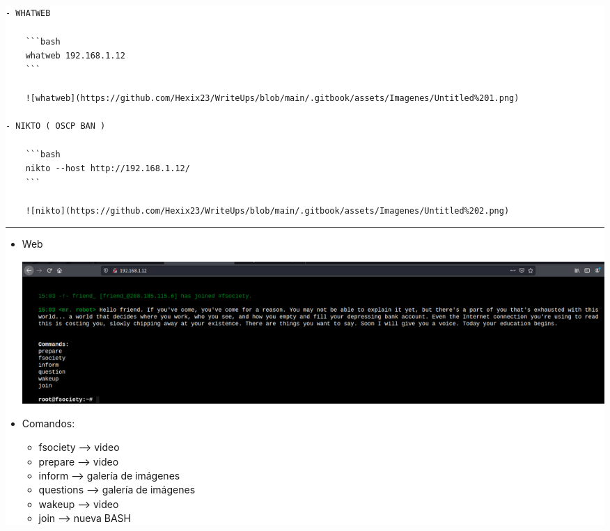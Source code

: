     - WHATWEB
        
        ```bash
        whatweb 192.168.1.12
        ```
        
        ![whatweb](https://github.com/Hexix23/WriteUps/blob/main/.gitbook/assets/Imagenes/Untitled%201.png)
        
    - NIKTO ( OSCP BAN )
        
        ```bash
        nikto --host http://192.168.1.12/
        ```
        
        ![nikto](https://github.com/Hexix23/WriteUps/blob/main/.gitbook/assets/Imagenes/Untitled%202.png)
        

---

- Web
    
    ![web](https://github.com/Hexix23/WriteUps/blob/main/.gitbook/assets/Imagenes/Untitled%203.png)
    

- Comandos:
    - fsociety —> video
    - prepare —> video
    - inform —> galería de imágenes
    - questions —> galería de imágenes
    - wakeup —> video
    - join —> nueva BASH
    